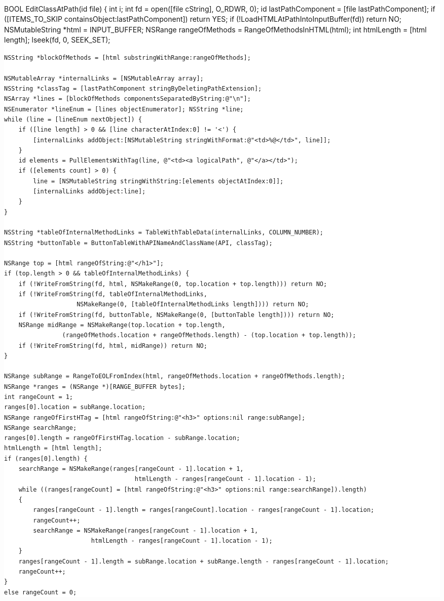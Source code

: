 BOOL EditClassAtPath(id file) { 
    int i; 
    int fd = open([file cString], O_RDWR, 0);
    id lastPathComponent = [file lastPathComponent];
    if ([ITEMS_TO_SKIP containsObject:lastPathComponent]) return YES;
    if (!LoadHTMLAtPathIntoInputBuffer(fd)) return NO;
    NSMutableString *html = INPUT_BUFFER;
    NSRange rangeOfMethods = RangeOfMethodsInHTML(html);
    int htmlLength = [html length];
    lseek(fd, 0, SEEK_SET);
                
    NSString *blockOfMethods = [html substringWithRange:rangeOfMethods];    
    
    NSMutableArray *internalLinks = [NSMutableArray array];
    NSString *classTag = [lastPathComponent stringByDeletingPathExtension];
    NSArray *lines = [blockOfMethods componentsSeparatedByString:@"\n"];
    NSEnumerator *lineEnum = [lines objectEnumerator]; NSString *line;
    while (line = [lineEnum nextObject]) {
        if ([line length] > 0 && [line characterAtIndex:0] != '<') {
            [internalLinks addObject:[NSMutableString stringWithFormat:@"<td>%@</td>", line]];
        }
        id elements = PullElementsWithTag(line, @"<td><a logicalPath", @"</a></td>");
        if ([elements count] > 0) {
            line = [NSMutableString stringWithString:[elements objectAtIndex:0]];
            [internalLinks addObject:line];
        }
    }
        
    NSString *tableOfInternalMethodLinks = TableWithTableData(internalLinks, COLUMN_NUMBER);
    NSString *buttonTable = ButtonTableWithAPINameAndClassName(API, classTag);

    NSRange top = [html rangeOfString:@"</h1>"];
    if (top.length > 0 && tableOfInternalMethodLinks) {
        if (!WriteFromString(fd, html, NSMakeRange(0, top.location + top.length))) return NO;
        if (!WriteFromString(fd, tableOfInternalMethodLinks, 
                        NSMakeRange(0, [tableOfInternalMethodLinks length]))) return NO;
        if (!WriteFromString(fd, buttonTable, NSMakeRange(0, [buttonTable length]))) return NO;
        NSRange midRange = NSMakeRange(top.location + top.length, 
                    (rangeOfMethods.location + rangeOfMethods.length) - (top.location + top.length));
        if (!WriteFromString(fd, html, midRange)) return NO;
    }

    NSRange subRange = RangeToEOLFromIndex(html, rangeOfMethods.location + rangeOfMethods.length);
    NSRange *ranges = (NSRange *)[RANGE_BUFFER bytes];
    int rangeCount = 1;
    ranges[0].location = subRange.location;
    NSRange rangeOfFirstHTag = [html rangeOfString:@"<h3>" options:nil range:subRange];
    NSRange searchRange;
    ranges[0].length = rangeOfFirstHTag.location - subRange.location;
    htmlLength = [html length];
    if (ranges[0].length) {
        searchRange = NSMakeRange(ranges[rangeCount - 1].location + 1, 
                                        htmlLength - ranges[rangeCount - 1].location - 1);
        while ((ranges[rangeCount] = [html rangeOfString:@"<h3>" options:nil range:searchRange]).length) 
        {
            ranges[rangeCount - 1].length = ranges[rangeCount].location - ranges[rangeCount - 1].location;
            rangeCount++;
            searchRange = NSMakeRange(ranges[rangeCount - 1].location + 1, 
                            htmlLength - ranges[rangeCount - 1].location - 1);
        }
        ranges[rangeCount - 1].length = subRange.location + subRange.length - ranges[rangeCount - 1].location;
        rangeCount++;
    }
    else rangeCount = 0;
    